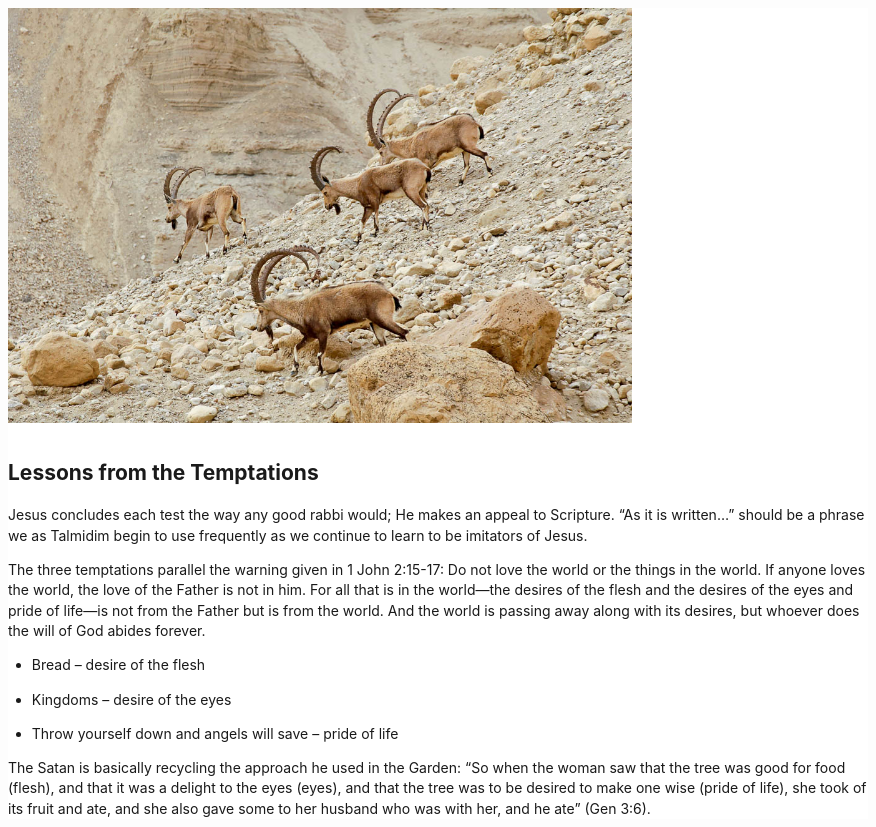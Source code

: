 <img src="images/media/image8.jpg" style="width:6.5in;height:4.32222in" />

## Lessons from the Temptations

Jesus concludes each test the way any good rabbi would; He makes an appeal to Scripture. “As it is written…” should be a phrase we as Talmidim begin to use frequently as we continue to learn to be imitators of Jesus.

The three temptations parallel the warning given in 1 John 2:15-17: Do not love the world or the things in the world. If anyone loves the world, the love of the Father is not in him. For all that is in the world—the desires of the flesh and the desires of the eyes and pride of life—is not from the Father but is from the world. And the world is passing away along with its desires, but whoever does the will of God abides forever.

-   Bread – desire of the flesh

-   Kingdoms – desire of the eyes

-   Throw yourself down and angels will save – pride of life

The Satan is basically recycling the approach he used in the Garden: “So when the woman saw that the tree was good for food (flesh), and that it was a delight to the eyes (eyes), and that the tree was to be desired to make one wise (pride of life), she took of its fruit and ate, and she also gave some to her husband who was with her, and he ate” (Gen 3:6).
